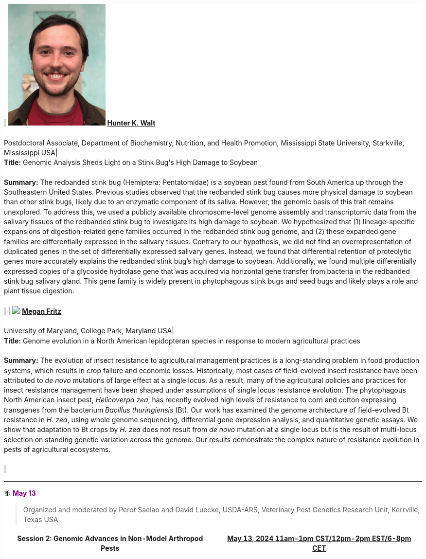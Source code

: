 | <img src="/images/AGSx2025_speaker_Walt.png" width="200px"> __[Hunter K. Walt](https://www.researchgate.net/profile/Hunter-Walt)__ <br><br>Postdoctoral Associate, Department of Biochemistry, Nutrition, and Health Promotion, Mississippi State University, Starkville, Mississippi USA|<br>__Title:__ Genomic Analysis Sheds Light on a Stink Bug's High Damage to Soybean<br><br>__Summary:__ The redbanded stink bug (Hemiptera: Pentatomidae) is a soybean pest found from South America up through the Southeastern United States. Previous studies observed that the redbanded stink bug causes more physical damage to soybean than other stink bugs, likely due to an enzymatic component of its saliva. However, the genomic basis of this trait remains unexplored. To address this, we used a publicly available chromosome-level genome assembly and transcriptomic data from the salivary tissues of the redbanded stink bug to investigate its high damage to soybean. We hypothesized that (1) lineage-specific expansions of digestion-related gene families occurred in the redbanded stink bug genome, and (2) these expanded gene families are differentially expressed in the salivary tissues. Contrary to our hypothesis, we did not find an overrepresentation of duplicated genes in the set of differentially expressed salivary genes. Instead, we found that differential retention of proteolytic genes more accurately explains the redbanded stink bug’s high damage to soybean. Additionally, we found multiple differentially expressed copies of a glycoside hydrolase gene that was acquired via horizontal gene transfer from bacteria in the redbanded stink bug salivary gland. This gene family is widely present in phytophagous stink bugs and seed bugs and likely plays a role and plant tissue digestion. <br><br>|
| <img src="/images/AGSx2025_speaker_Fritz.png" width="200px"> __[Megan Fritz](https://www.meganfritzlab.com/)__ <br><br>University of Maryland, College Park, Maryland USA|<br>__Title:__ Genome evolution in a North American lepidopteran species in response to modern agricultural practices<br><br>__Summary:__ The evolution of insect resistance to agricultural management practices is a long-standing problem in food production systems, which results in crop failure and economic losses. Historically, most cases of field-evolved insect resistance have been attributed to *de novo* mutations of large effect at a single locus. As a result, many of the agricultural policies and practices for insect resistance management have been shaped under assumptions of single locus resistance evolution. The phytophagous North American insect pest, *Helicoverpa zea*, has recently evolved high levels of resistance to corn and cotton expressing transgenes from the bacterium *Bacillus thuringiensis* (Bt). Our work has examined the genome architecture of field-evolved Bt resistance in *H. zea*, using whole genome sequencing, differential gene expression analysis, and quantitative genetic assays. We show that adaptation to Bt crops by *H. zea* does not result from *de novo* mutation at a single locus but is the result of multi-locus selection on standing genetic variation across the genome. Our results demonstrate the complex nature of resistance evolution in pests of agricultural ecosystems. <br><br>|


---
<a name="may13"></a>
🪰 **<span style="color:purple"> May 13 </span>**
>Organized and moderated by Perot Saelao and David Luecke, USDA-ARS, Veterinary Pest Genetics Research Unit, Kerrville, Texas USA

| __Session 2: Genomic Advances in Non-Model Arthropod Pests__ | __[May 13, 2024 11am-1pm CST/12pm-2pm EST/6-8pm CET](https://www.timeanddate.com/worldclock/fixedtime.html?msg=AGSx+2025+Session+2&iso=20250513T12&p1=419&ah=2)__ |
| ---- | ----- |